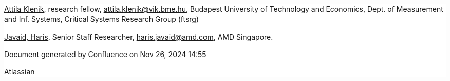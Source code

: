 [Attila Klenik](https://lf-hyperledger.atlassian.net/wiki/people/712020:4b6a8d7d-e65a-471e-a60d-e945d09147e2?ref=confluence), research fellow, [attila.klenik@vik.bme.hu](mailto:attila.klenik@vik.bme.hu), Budapest University of Technology and Economics, Dept. of Measurement and Inf. Systems, Critical Systems Research Group (ftsrg)

[Javaid, Haris](https://lf-hyperledger.atlassian.net/wiki/people/712020:a6724b50-b282-40cf-abea-83ac81af6589?ref=confluence), Senior Staff Researcher, [haris.javaid@amd.com](mailto:haris.javaid@amd.com), AMD Singapore.

Document generated by Confluence on Nov 26, 2024 14:55

[Atlassian](http://www.atlassian.com/)
